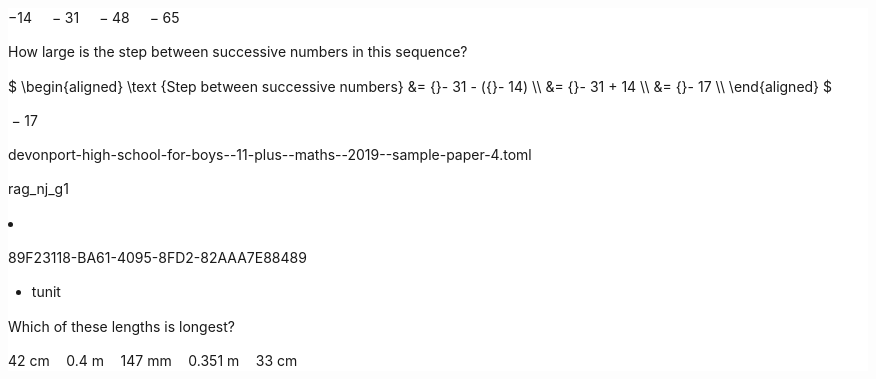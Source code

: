 $-14 \quad -31 \quad -48 \quad -65$

How large is the step between successive numbers in this sequence?

</div>
<div class='workings'>
<div class='working'>

$
\begin{aligned}
\text {Step between successive numbers}   &= {}- 31 - ({}- 14) \\\\
                                          &= {}- 31 + 14 \\\\
                                          &= {}- 17 \\\\
\end{aligned}
$

</div>
</div>
<div class='answers'>
<div class='answer'>

${}- 17$

</div>
</div>

<div class='papername'>
<p>devonport-high-school-for-boys--11-plus--maths--2019--sample-paper-4.toml</p>
</div>
<div class='rag'>
<p>rag_nj_g1</p>
</div>
</div>
</li>
<li>
<div class='question_envelope rag_nj_g1 question'>
<div class='uuid'>
<p>89F23118-BA61-4095-8FD2-82AAA7E88489</p>
</div>
<div class='topics'>
<ul>
<li>
tunit
</li>
</ul>
</div>
<div class='question question'>

Which of these lengths is longest?

$42\ \text{cm} \quad  0.4 \ \text{m} \quad  147 \ \text{mm} \quad  0.351 \ \text{m} \quad  33 \ \text{cm}$

</div>
<div class='workings'>
<div class='working'>
